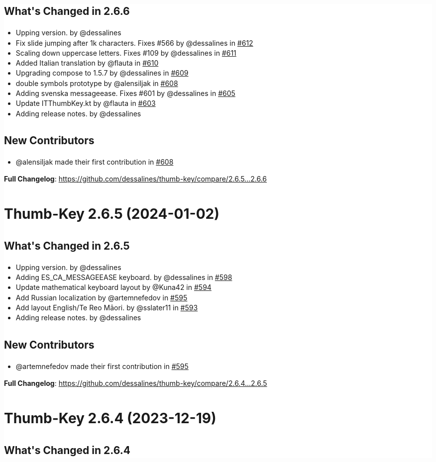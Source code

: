 ## What's Changed in 2.6.6

- Upping version. by @dessalines
- Fix slide jumping after 1k characters. Fixes #566 by @dessalines in [#612](https://github.com/dessalines/thumb-key/pull/612)
- Scaling down uppercase letters. Fixes #109 by @dessalines in [#611](https://github.com/dessalines/thumb-key/pull/611)
- Added Italian translation by @flauta in [#610](https://github.com/dessalines/thumb-key/pull/610)
- Upgrading compose to 1.5.7 by @dessalines in [#609](https://github.com/dessalines/thumb-key/pull/609)
- double symbols prototype by @alensiljak in [#608](https://github.com/dessalines/thumb-key/pull/608)
- Adding svenska messageease. Fixes #601 by @dessalines in [#605](https://github.com/dessalines/thumb-key/pull/605)
- Update ITThumbKey.kt by @flauta in [#603](https://github.com/dessalines/thumb-key/pull/603)
- Adding release notes. by @dessalines

## New Contributors

- @alensiljak made their first contribution in [#608](https://github.com/dessalines/thumb-key/pull/608)

**Full Changelog**: https://github.com/dessalines/thumb-key/compare/2.6.5...2.6.6

# Thumb-Key 2.6.5 (2024-01-02)

## What's Changed in 2.6.5

- Upping version. by @dessalines
- Adding ES_CA_MESSAGEEASE keyboard. by @dessalines in [#598](https://github.com/dessalines/thumb-key/pull/598)
- Update mathematical keyboard layout by @Kuna42 in [#594](https://github.com/dessalines/thumb-key/pull/594)
- Add Russian localization by @artemnefedov in [#595](https://github.com/dessalines/thumb-key/pull/595)
- Add layout English/Te Reo Māori. by @sslater11 in [#593](https://github.com/dessalines/thumb-key/pull/593)
- Adding release notes. by @dessalines

## New Contributors

- @artemnefedov made their first contribution in [#595](https://github.com/dessalines/thumb-key/pull/595)

**Full Changelog**: https://github.com/dessalines/thumb-key/compare/2.6.4...2.6.5

# Thumb-Key 2.6.4 (2023-12-19)

## What's Changed in 2.6.4
